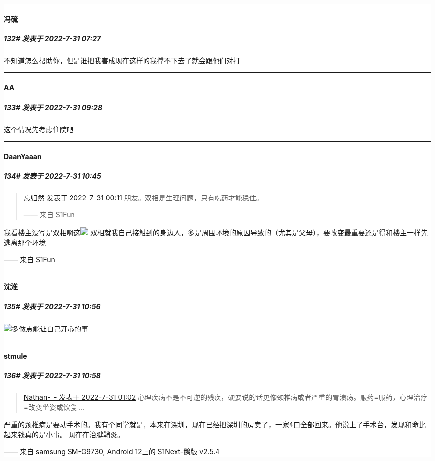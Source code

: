*****

####  冯硫  
##### 132#       发表于 2022-7-31 07:27

不知道怎么帮助你，但是谁把我害成现在这样的我撑不下去了就会跟他们对打



*****

####  ΑΑ  
##### 133#       发表于 2022-7-31 09:28

这个情况先考虑住院吧



*****

####  DaanYaaan  
##### 134#       发表于 2022-7-31 10:45

<blockquote><a href="httphttps://bbs.saraba1st.com/2b/forum.php?mod=redirect&amp;goto=findpost&amp;pid=56874228&amp;ptid=2084424" target="_blank">忘归然 发表于 2022-7-31 00:11</a>
朋友。双相是生理问题，只有吃药才能稳住。

—— 来自 S1Fun</blockquote>
我看楼主没写是双相啊这<img src="https://static.saraba1st.com/image/smiley/face2017/254.png" referrerpolicy="no-referrer">
双相就我自己接触到的身边人，多是周围环境的原因导致的（尤其是父母），要改变最重要还是得和楼主一样先逃离那个环境

—— 来自 [S1Fun](https://s1fun.koalcat.com)



*****

####  沈淮  
##### 135#       发表于 2022-7-31 10:56

<img src="https://static.saraba1st.com/image/smiley/face2017/069.png" referrerpolicy="no-referrer">多做点能让自己开心的事

*****

####  stmule  
##### 136#       发表于 2022-7-31 10:58

<blockquote><a href="httphttps://bbs.saraba1st.com/2b/forum.php?mod=redirect&amp;goto=findpost&amp;pid=56874649&amp;ptid=2084424" target="_blank">Nathan-_- 发表于 2022-7-31 01:02</a>
心理疾病不是不可逆的残疾，硬要说的话更像颈椎病或者严重的胃溃疡。服药=服药，心理治疗=改变坐姿或饮食 ...</blockquote>
严重的颈椎病是要动手术的。我有个同学就是，本来在深圳，现在已经把深圳的房卖了，一家4口全部回来。他说上了手术台，发现和命比起来钱真的是小事。
现在在治腱鞘炎。

—— 来自 samsung SM-G9730, Android 12上的 [S1Next-鹅版](https://github.com/ykrank/S1-Next/releases) v2.5.4



